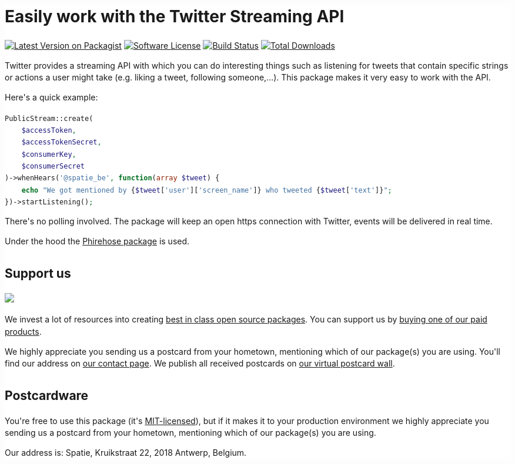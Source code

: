 # Easily work with the Twitter Streaming API

[![Latest Version on Packagist](https://img.shields.io/packagist/v/spatie/twitter-streaming-api.svg?style=flat-square)](https://packagist.org/packages/spatie/twitter-streaming-api)
[![Software License](https://img.shields.io/badge/license-MIT-brightgreen.svg?style=flat-square)](LICENSE.md)
[![Build Status](https://img.shields.io/travis/spatie/twitter-streaming-api/master.svg?style=flat-square)](https://travis-ci.org/spatie/twitter-streaming-api)
[![Total Downloads](https://img.shields.io/packagist/dt/spatie/twitter-streaming-api.svg?style=flat-square)](https://packagist.org/packages/spatie/twitter-streaming-api)

Twitter provides a streaming API with which you can do interesting things such as listening for tweets that contain specific strings or actions a user might take (e.g. liking a tweet, following someone,...). This package makes it very easy to work with the API.

Here's a quick example:

```php
PublicStream::create(
    $accessToken,
    $accessTokenSecret,
    $consumerKey,
    $consumerSecret
)->whenHears('@spatie_be', function(array $tweet) {
    echo "We got mentioned by {$tweet['user']['screen_name']} who tweeted {$tweet['text']}";
})->startListening();
```

 There's no polling involved. The package will keep an open https connection with Twitter, events will be delivered in real time.

Under the hood the [Phirehose package](https://github.com/fennb/phirehose) is used.

## Support us

[<img src="https://github-ads.s3.eu-central-1.amazonaws.com/twitter-streaming-api.jpg?t=1" width="419px" />](https://spatie.be/github-ad-click/twitter-streaming-api)

We invest a lot of resources into creating [best in class open source packages](https://spatie.be/open-source). You can support us by [buying one of our paid products](https://spatie.be/open-source/support-us).

We highly appreciate you sending us a postcard from your hometown, mentioning which of our package(s) you are using. You'll find our address on [our contact page](https://spatie.be/about-us). We publish all received postcards on [our virtual postcard wall](https://spatie.be/open-source/postcards).

## Postcardware

You're free to use this package (it's [MIT-licensed](LICENSE.md)), but if it makes it to your production environment we highly appreciate you sending us a postcard from your hometown, mentioning which of our package(s) you are using.

Our address is: Spatie, Kruikstraat 22, 2018 Antwerp, Belgium.
